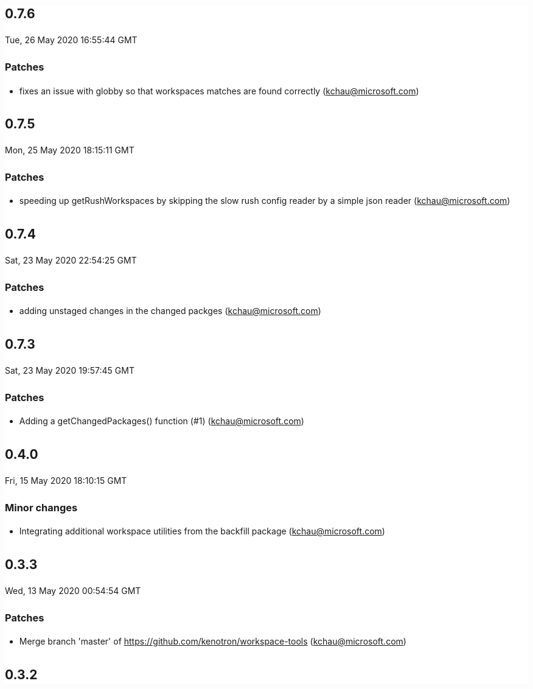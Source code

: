 ## 0.7.6

Tue, 26 May 2020 16:55:44 GMT

### Patches

- fixes an issue with globby so that workspaces matches are found correctly (kchau@microsoft.com)

## 0.7.5

Mon, 25 May 2020 18:15:11 GMT

### Patches

- speeding up getRushWorkspaces by skipping the slow rush config reader by a simple json reader (kchau@microsoft.com)

## 0.7.4

Sat, 23 May 2020 22:54:25 GMT

### Patches

- adding unstaged changes in the changed packges (kchau@microsoft.com)

## 0.7.3

Sat, 23 May 2020 19:57:45 GMT

### Patches

- Adding a getChangedPackages() function (#1) (kchau@microsoft.com)

## 0.4.0

Fri, 15 May 2020 18:10:15 GMT

### Minor changes

- Integrating additional workspace utilities from the backfill package (kchau@microsoft.com)

## 0.3.3

Wed, 13 May 2020 00:54:54 GMT

### Patches

- Merge branch 'master' of https://github.com/kenotron/workspace-tools (kchau@microsoft.com)

## 0.3.2
